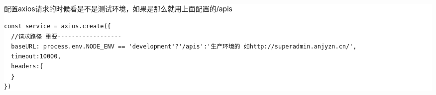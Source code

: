 配置axios请求的时候看是不是测试环境，如果是那么就用上面配置的/apis

```
const service = axios.create({
  //请求路径 重要------------------
  baseURL: process.env.NODE_ENV == 'development'?'/apis':'生产环境的 如http://superadmin.anjyzn.cn/',
  timeout:10000,
  headers:{
  }
})
```

